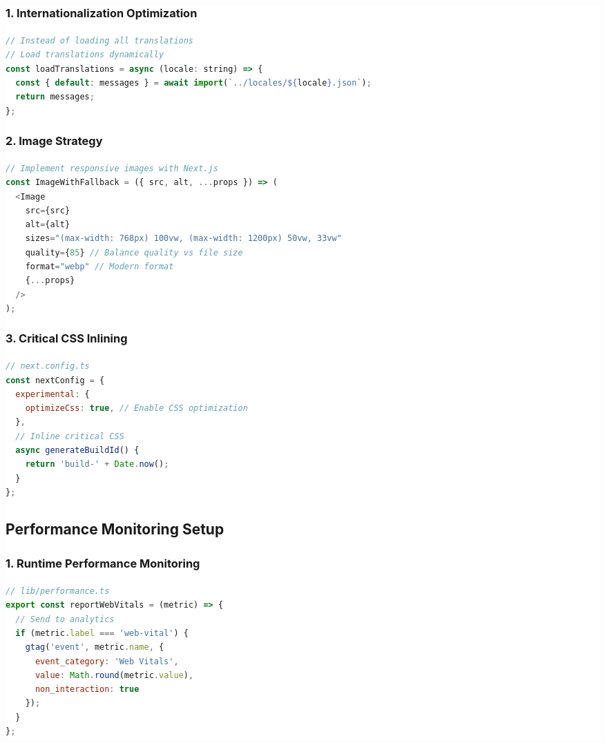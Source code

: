 ### 1. Internationalization Optimization
```javascript
// Instead of loading all translations
// Load translations dynamically
const loadTranslations = async (locale: string) => {
  const { default: messages } = await import(`../locales/${locale}.json`);
  return messages;
};
```

### 2. Image Strategy
```javascript
// Implement responsive images with Next.js
const ImageWithFallback = ({ src, alt, ...props }) => (
  <Image
    src={src}
    alt={alt}
    sizes="(max-width: 768px) 100vw, (max-width: 1200px) 50vw, 33vw"
    quality={85} // Balance quality vs file size
    format="webp" // Modern format
    {...props}
  />
);
```

### 3. Critical CSS Inlining
```javascript
// next.config.ts
const nextConfig = {
  experimental: {
    optimizeCss: true, // Enable CSS optimization
  },
  // Inline critical CSS
  async generateBuildId() {
    return 'build-' + Date.now();
  }
};
```

## Performance Monitoring Setup

### 1. Runtime Performance Monitoring
```javascript
// lib/performance.ts
export const reportWebVitals = (metric) => {
  // Send to analytics
  if (metric.label === 'web-vital') {
    gtag('event', metric.name, {
      event_category: 'Web Vitals',
      value: Math.round(metric.value),
      non_interaction: true
    });
  }
};
```
